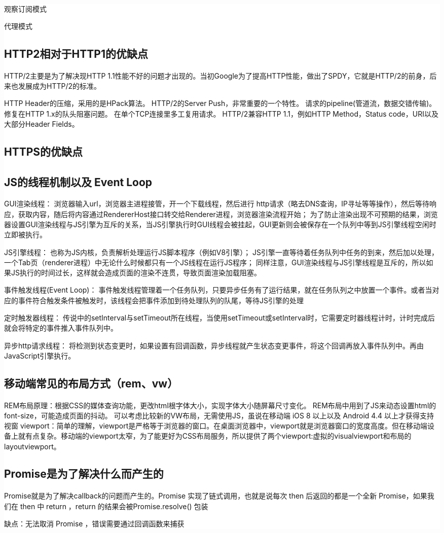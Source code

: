 观察订阅模式

代理模式

## HTTP2相对于HTTP1的优缺点

HTTP/2主要是为了解决现HTTP 1.1性能不好的问题才出现的。当初Google为了提高HTTP性能，做出了SPDY，它就是HTTP/2的前身，后来也发展成为HTTP/2的标准。

HTTP Header的压缩，采用的是HPack算法。
HTTP/2的Server Push，非常重要的一个特性。
请求的pipeline(管道流，数据交错传输)。
修复在HTTP 1.x的队头阻塞问题。
在单个TCP连接里多工复用请求。
HTTP/2兼容HTTP 1.1，例如HTTP Method，Status code，URI以及大部分Header Fields。

## HTTPS的优缺点

## JS的线程机制以及 Event Loop

GUI渲染线程：
浏览器输入url，浏览器主进程接管，开一个下载线程，然后进行 http请求（略去DNS查询，IP寻址等等操作），然后等待响应，获取内容，随后将内容通过RendererHost接口转交给Renderer进程，浏览器渲染流程开始；
为了防止渲染出现不可预期的结果，浏览器设置GUI渲染线程与JS引擎为互斥的关系，当JS引擎执行时GUI线程会被挂起，GUI更新则会被保存在一个队列中等到JS引擎线程空闲时立即被执行。

JS引擎线程：
也称为JS内核，负责解析处理运行JS脚本程序（例如V8引擎）；
JS引擎一直等待着任务队列中任务的到来，然后加以处理，一个Tab页（renderer进程）中无论什么时候都只有一个JS线程在运行JS程序；
同样注意，GUI渲染线程与JS引擎线程是互斥的，所以如果JS执行的时间过长，这样就会造成页面的渲染不连贯，导致页面渲染加载阻塞。

事件触发线程(Event Loop)：
事件触发线程管理着一个任务队列，只要异步任务有了运行结果，就在任务队列之中放置一个事件。或者当对应的事件符合触发条件被触发时，该线程会把事件添加到待处理队列的队尾，等待JS引擎的处理

定时触发器线程：
传说中的setInterval与setTimeout所在线程，当使用setTimeout或setInterval时，它需要定时器线程计时，计时完成后就会将特定的事件推入事件队列中。

异步http请求线程：
将检测到状态变更时，如果设置有回调函数，异步线程就产生状态变更事件，将这个回调再放入事件队列中。再由JavaScript引擎执行。

## 移动端常见的布局方式（rem、vw）

REM布局原理：根据CSS的媒体查询功能，更改html根字体大小，实现字体大小随屏幕尺寸变化。
REM布局中用到了JS来动态设置html的font-size，可能造成页面的抖动。
可以考虑比较新的VW布局，无需使用JS，虽说在移动端 iOS 8 以上以及 Android 4.4 以上才获得支持
视窗 viewport：简单的理解，viewport是严格等于浏览器的窗口。在桌面浏览器中，viewport就是浏览器窗口的宽度高度。但在移动端设备上就有点复杂。移动端的viewport太窄，为了能更好为CSS布局服务，所以提供了两个viewport:虚拟的visualviewport和布局的layoutviewport。

## Promise是为了解决什么而产生的

Promise就是为了解决callback的问题而产生的。Promise 实现了链式调用，也就是说每次 then 后返回的都是一个全新 Promise，如果我们在 then 中 return ，return 的结果会被Promise.resolve() 包装

缺点：无法取消 Promise ，错误需要通过回调函数来捕获
